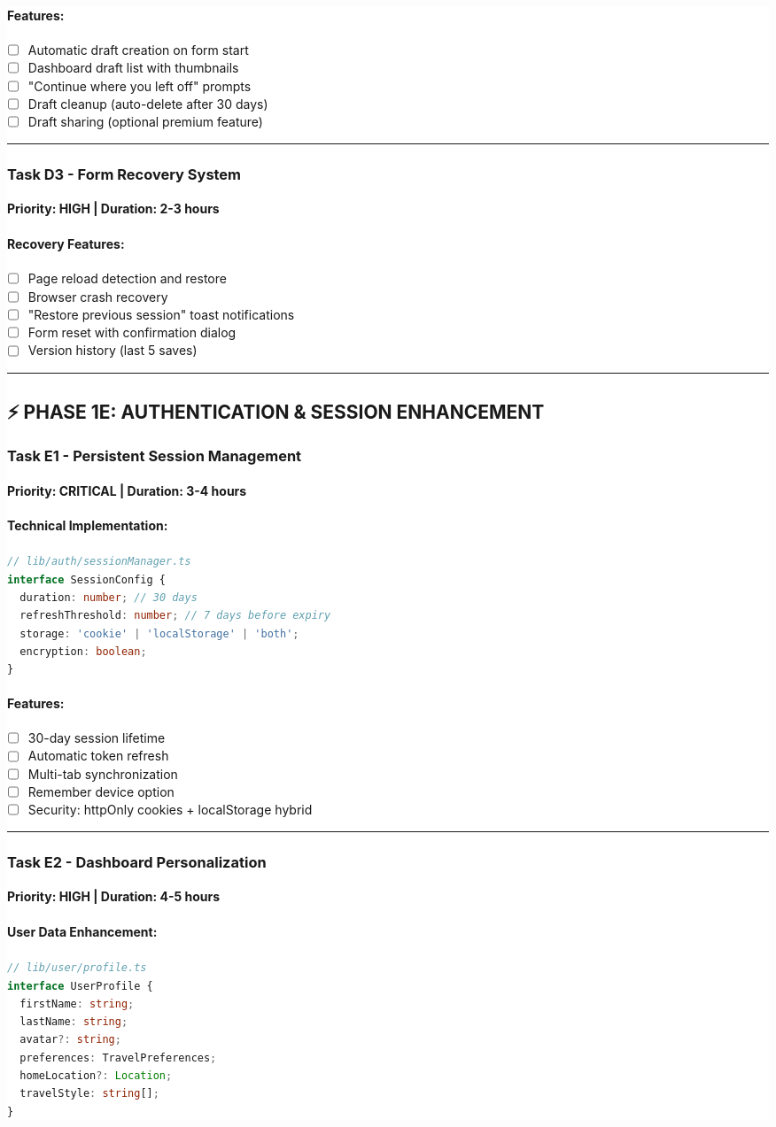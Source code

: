 #### Features:
- [ ] Automatic draft creation on form start
- [ ] Dashboard draft list with thumbnails
- [ ] "Continue where you left off" prompts
- [ ] Draft cleanup (auto-delete after 30 days)
- [ ] Draft sharing (optional premium feature)

---

### Task D3 - Form Recovery System
**Priority: HIGH | Duration: 2-3 hours**

#### Recovery Features:
- [ ] Page reload detection and restore
- [ ] Browser crash recovery
- [ ] "Restore previous session" toast notifications
- [ ] Form reset with confirmation dialog
- [ ] Version history (last 5 saves)

---

## ⚡ PHASE 1E: AUTHENTICATION & SESSION ENHANCEMENT

### Task E1 - Persistent Session Management
**Priority: CRITICAL | Duration: 3-4 hours**

#### Technical Implementation:
```typescript
// lib/auth/sessionManager.ts
interface SessionConfig {
  duration: number; // 30 days
  refreshThreshold: number; // 7 days before expiry
  storage: 'cookie' | 'localStorage' | 'both';
  encryption: boolean;
}
```

#### Features:
- [ ] 30-day session lifetime
- [ ] Automatic token refresh
- [ ] Multi-tab synchronization
- [ ] Remember device option
- [ ] Security: httpOnly cookies + localStorage hybrid

---

### Task E2 - Dashboard Personalization
**Priority: HIGH | Duration: 4-5 hours**

#### User Data Enhancement:
```typescript
// lib/user/profile.ts
interface UserProfile {
  firstName: string;
  lastName: string;
  avatar?: string;
  preferences: TravelPreferences;
  homeLocation?: Location;
  travelStyle: string[];
}
```
